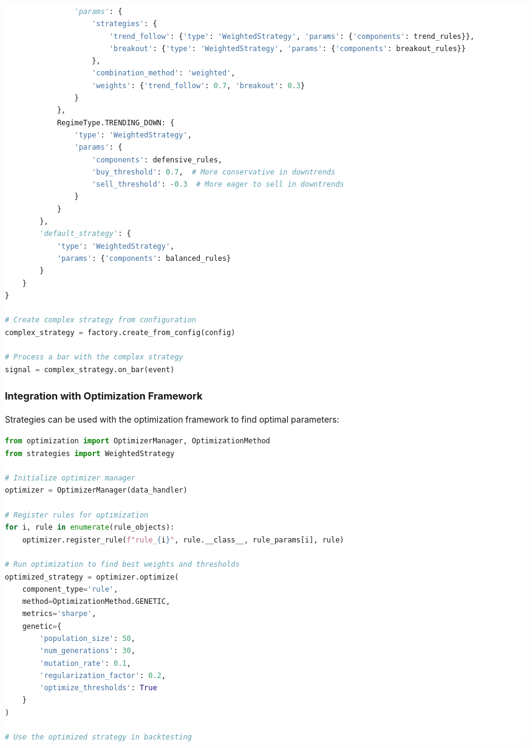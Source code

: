 ```python
                'params': {
                    'strategies': {
                        'trend_follow': {'type': 'WeightedStrategy', 'params': {'components': trend_rules}},
                        'breakout': {'type': 'WeightedStrategy', 'params': {'components': breakout_rules}}
                    },
                    'combination_method': 'weighted',
                    'weights': {'trend_follow': 0.7, 'breakout': 0.3}
                }
            },
            RegimeType.TRENDING_DOWN: {
                'type': 'WeightedStrategy',
                'params': {
                    'components': defensive_rules,
                    'buy_threshold': 0.7,  # More conservative in downtrends
                    'sell_threshold': -0.3  # More eager to sell in downtrends
                }
            }
        },
        'default_strategy': {
            'type': 'WeightedStrategy',
            'params': {'components': balanced_rules}
        }
    }
}

# Create complex strategy from configuration
complex_strategy = factory.create_from_config(config)

# Process a bar with the complex strategy
signal = complex_strategy.on_bar(event)
```

### Integration with Optimization Framework

Strategies can be used with the optimization framework to find optimal parameters:

```python
from optimization import OptimizerManager, OptimizationMethod
from strategies import WeightedStrategy

# Initialize optimizer manager
optimizer = OptimizerManager(data_handler)

# Register rules for optimization
for i, rule in enumerate(rule_objects):
    optimizer.register_rule(f"rule_{i}", rule.__class__, rule_params[i], rule)

# Run optimization to find best weights and thresholds
optimized_strategy = optimizer.optimize(
    component_type='rule',
    method=OptimizationMethod.GENETIC,
    metrics='sharpe',
    genetic={
        'population_size': 50,
        'num_generations': 30,
        'mutation_rate': 0.1,
        'regularization_factor': 0.2,
        'optimize_thresholds': True
    }
)

# Use the optimized strategy in backtesting
```